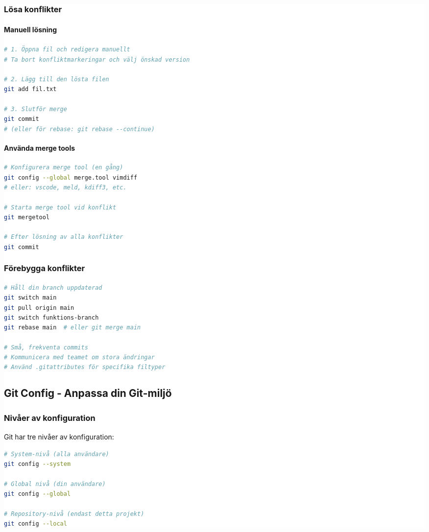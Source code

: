 ### Lösa konflikter

#### Manuell lösning
```bash
# 1. Öppna fil och redigera manuellt
# Ta bort konfliktmarkeringar och välj önskad version

# 2. Lägg till den lösta filen
git add fil.txt

# 3. Slutför merge
git commit
# (eller för rebase: git rebase --continue)
```

#### Använda merge tools
```bash
# Konfigurera merge tool (en gång)
git config --global merge.tool vimdiff
# eller: vscode, meld, kdiff3, etc.

# Starta merge tool vid konflikt
git mergetool

# Efter lösning av alla konflikter
git commit
```

### Förebygga konflikter
```bash
# Håll din branch uppdaterad
git switch main
git pull origin main
git switch funktions-branch
git rebase main  # eller git merge main

# Små, frekventa commits
# Kommunicera med teamet om stora ändringar
# Använd .gitattributes för specifika filtyper
```

## Git Config - Anpassa din Git-miljö

### Nivåer av konfiguration
Git har tre nivåer av konfiguration:

```bash
# System-nivå (alla användare)
git config --system

# Global nivå (din användare)
git config --global

# Repository-nivå (endast detta projekt)
git config --local
```
